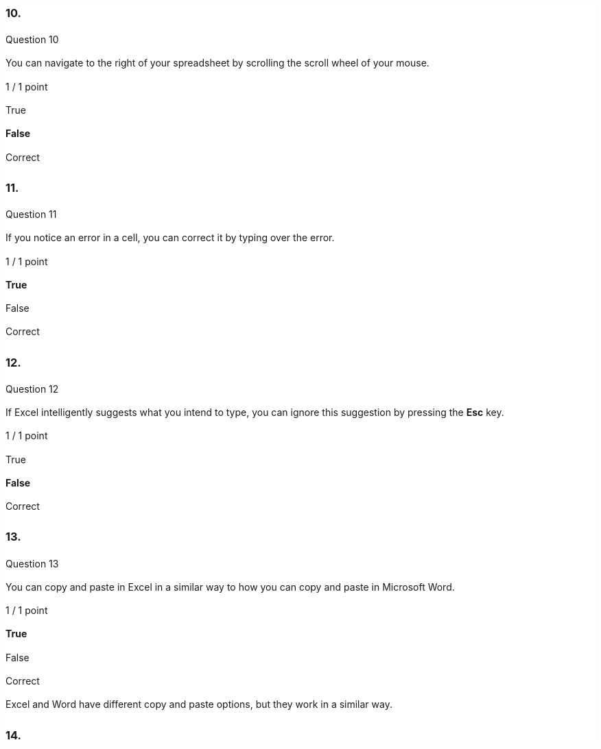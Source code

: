### 10.

Question 10

You can navigate to the right of your spreadsheet by scrolling the scroll wheel of your mouse.

1 / 1 point

True

**False**

Correct

### 11.

Question 11

If you notice an error in a cell, you can correct it by typing over the error.

1 / 1 point

**True**

False

Correct

### 12.

Question 12

If Excel intelligently suggests what you intend to type, you can ignore this suggestion by pressing the **Esc** key.

1 / 1 point

True

**False**

Correct

### 13.

Question 13

You can copy and paste in Excel in a similar way to how you can copy and paste in Microsoft Word.

1 / 1 point

**True**

False

Correct

Excel and Word have different copy and paste options, but they work in a similar way.

### 14.
